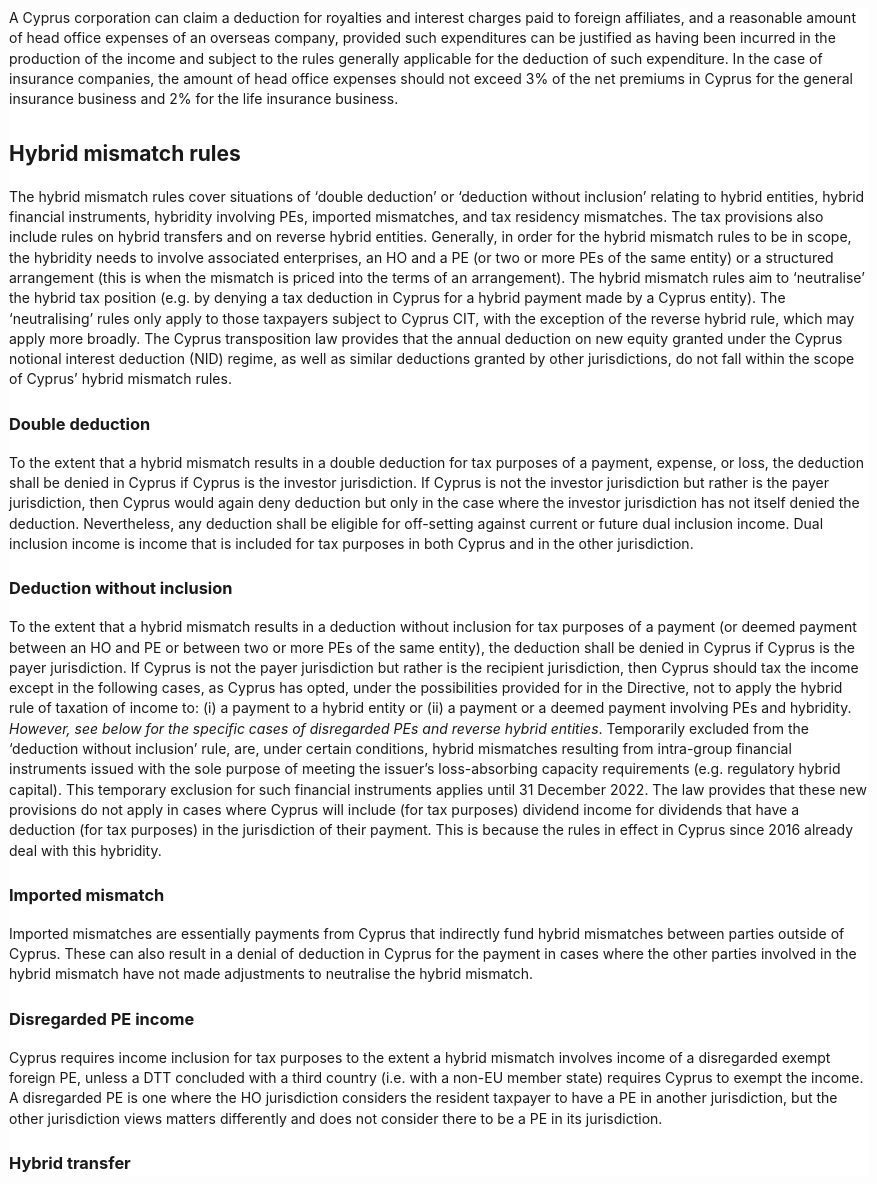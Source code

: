 A Cyprus corporation can claim a deduction for royalties and interest charges paid to foreign affiliates, and a reasonable amount of head office expenses of an overseas company, provided such expenditures can be justified as having been incurred in the production of the income and subject to the rules generally applicable for the deduction of such expenditure.
In the case of insurance companies, the amount of head office expenses should not exceed 3% of the net premiums in Cyprus for the general insurance business and 2% for the life insurance business.
## Hybrid mismatch rules
The hybrid mismatch rules cover situations of ‘double deduction’ or ‘deduction without inclusion’ relating to hybrid entities, hybrid financial instruments, hybridity involving PEs, imported mismatches, and tax residency mismatches. The tax provisions also include rules on hybrid transfers and on reverse hybrid entities.
Generally, in order for the hybrid mismatch rules to be in scope, the hybridity needs to involve associated enterprises, an HO and a PE (or two or more PEs of the same entity) or a structured arrangement (this is when the mismatch is priced into the terms of an arrangement).
The hybrid mismatch rules aim to ‘neutralise’ the hybrid tax position (e.g. by denying a tax deduction in Cyprus for a hybrid payment made by a Cyprus entity). The ‘neutralising’ rules only apply to those taxpayers subject to Cyprus CIT, with the exception of the reverse hybrid rule, which may apply more broadly.
The Cyprus transposition law provides that the annual deduction on new equity granted under the Cyprus notional interest deduction (NID) regime, as well as similar deductions granted by other jurisdictions, do not fall within the scope of Cyprus’ hybrid mismatch rules.
### Double deduction
To the extent that a hybrid mismatch results in a double deduction for tax purposes of a payment, expense, or loss, the deduction shall be denied in Cyprus if Cyprus is the investor jurisdiction. If Cyprus is not the investor jurisdiction but rather is the payer jurisdiction, then Cyprus would again deny deduction but only in the case where the investor jurisdiction has not itself denied the deduction.
Nevertheless, any deduction shall be eligible for off-setting against current or future dual inclusion income. Dual inclusion income is income that is included for tax purposes in both Cyprus and in the other jurisdiction.
### Deduction without inclusion
To the extent that a hybrid mismatch results in a deduction without inclusion for tax purposes of a payment (or deemed payment between an HO and PE or between two or more PEs of the same entity), the deduction shall be denied in Cyprus if Cyprus is the payer jurisdiction. If Cyprus is not the payer jurisdiction but rather is the recipient jurisdiction, then Cyprus should tax the income except in the following cases, as Cyprus has opted, under the possibilities provided for in the Directive, not to apply the hybrid rule of taxation of income to: (i) a payment to a hybrid entity or (ii) a payment or a deemed payment involving PEs and hybridity. *However, see below for the specific cases of disregarded PEs and reverse hybrid entities*.
Temporarily excluded from the ‘deduction without inclusion’ rule, are, under certain conditions, hybrid mismatches resulting from intra-group financial instruments issued with the sole purpose of meeting the issuer’s loss-absorbing capacity requirements (e.g. regulatory hybrid capital). This temporary exclusion for such financial instruments applies until 31 December 2022.
The law provides that these new provisions do not apply in cases where Cyprus will include (for tax purposes) dividend income for dividends that have a deduction (for tax purposes) in the jurisdiction of their payment. This is because the rules in effect in Cyprus since 2016 already deal with this hybridity.
### Imported mismatch
Imported mismatches are essentially payments from Cyprus that indirectly fund hybrid mismatches between parties outside of Cyprus. These can also result in a denial of deduction in Cyprus for the payment in cases where the other parties involved in the hybrid mismatch have not made adjustments to neutralise the hybrid mismatch.
### Disregarded PE income
Cyprus requires income inclusion for tax purposes to the extent a hybrid mismatch involves income of a disregarded exempt foreign PE, unless a DTT concluded with a third country (i.e. with a non-EU member state) requires Cyprus to exempt the income. A disregarded PE is one where the HO jurisdiction considers the resident taxpayer to have a PE in another jurisdiction, but the other jurisdiction views matters differently and does not consider there to be a PE in its jurisdiction.
### Hybrid transfer